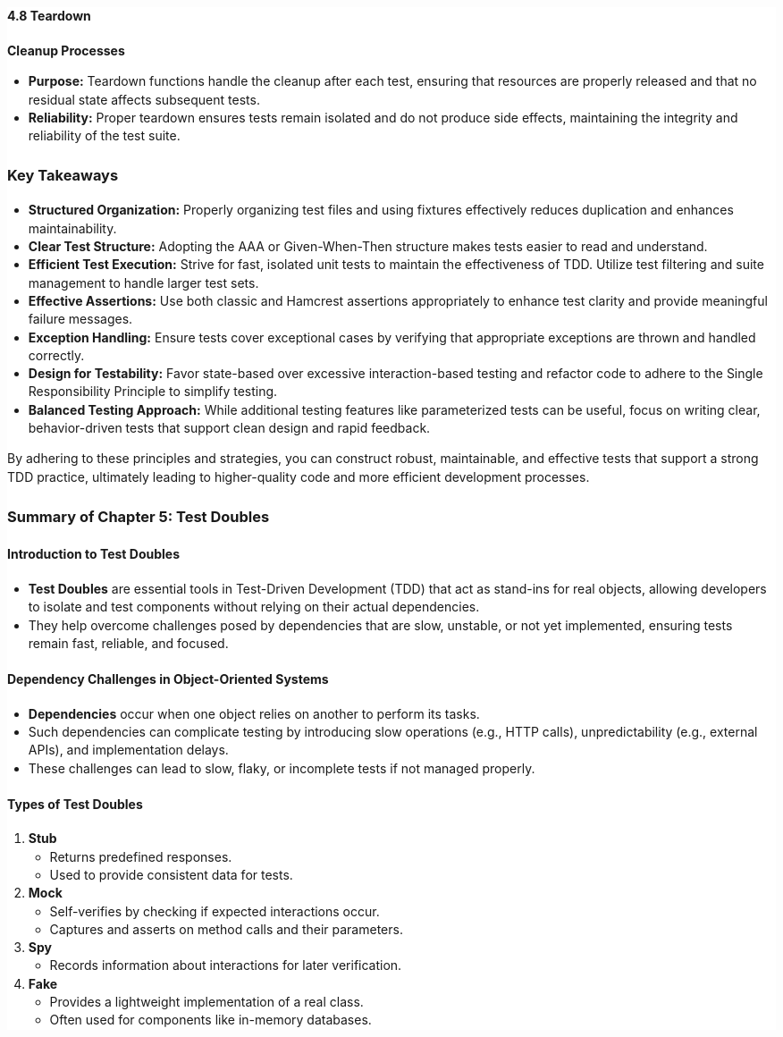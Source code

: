 #### 4.8 Teardown
**Cleanup Processes**
- **Purpose:** Teardown functions handle the cleanup after each test, ensuring that resources are properly released and that no residual state affects subsequent tests.
- **Reliability:** Proper teardown ensures tests remain isolated and do not produce side effects, maintaining the integrity and reliability of the test suite.

### Key Takeaways
- **Structured Organization:** Properly organizing test files and using fixtures effectively reduces duplication and enhances maintainability.
- **Clear Test Structure:** Adopting the AAA or Given-When-Then structure makes tests easier to read and understand.
- **Efficient Test Execution:** Strive for fast, isolated unit tests to maintain the effectiveness of TDD. Utilize test filtering and suite management to handle larger test sets.
- **Effective Assertions:** Use both classic and Hamcrest assertions appropriately to enhance test clarity and provide meaningful failure messages.
- **Exception Handling:** Ensure tests cover exceptional cases by verifying that appropriate exceptions are thrown and handled correctly.
- **Design for Testability:** Favor state-based over excessive interaction-based testing and refactor code to adhere to the Single Responsibility Principle to simplify testing.
- **Balanced Testing Approach:** While additional testing features like parameterized tests can be useful, focus on writing clear, behavior-driven tests that support clean design and rapid feedback.

By adhering to these principles and strategies, you can construct robust, maintainable, and effective tests that support a strong TDD practice, ultimately leading to higher-quality code and more efficient development processes.




### **Summary of Chapter 5: Test Doubles**

#### **Introduction to Test Doubles**
- **Test Doubles** are essential tools in Test-Driven Development (TDD) that act as stand-ins for real objects, allowing developers to isolate and test components without relying on their actual dependencies.
- They help overcome challenges posed by dependencies that are slow, unstable, or not yet implemented, ensuring tests remain fast, reliable, and focused.

#### **Dependency Challenges in Object-Oriented Systems**
- **Dependencies** occur when one object relies on another to perform its tasks.
- Such dependencies can complicate testing by introducing slow operations (e.g., HTTP calls), unpredictability (e.g., external APIs), and implementation delays.
- These challenges can lead to slow, flaky, or incomplete tests if not managed properly.

#### **Types of Test Doubles**
1. **Stub**
   - Returns predefined responses.
   - Used to provide consistent data for tests.
2. **Mock**
   - Self-verifies by checking if expected interactions occur.
   - Captures and asserts on method calls and their parameters.
3. **Spy**
   - Records information about interactions for later verification.
4. **Fake**
   - Provides a lightweight implementation of a real class.
   - Often used for components like in-memory databases.
